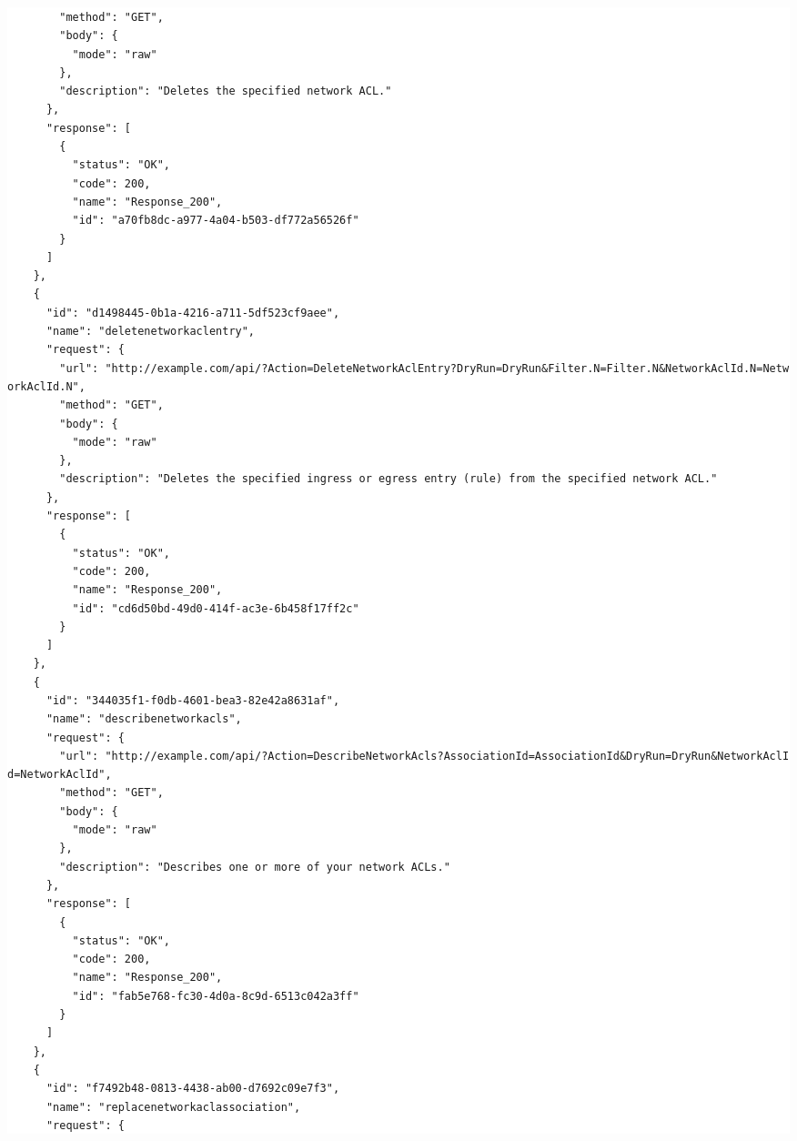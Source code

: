             "method": "GET",
            "body": {
              "mode": "raw"
            },
            "description": "Deletes the specified network ACL."
          },
          "response": [
            {
              "status": "OK",
              "code": 200,
              "name": "Response_200",
              "id": "a70fb8dc-a977-4a04-b503-df772a56526f"
            }
          ]
        },
        {
          "id": "d1498445-0b1a-4216-a711-5df523cf9aee",
          "name": "deletenetworkaclentry",
          "request": {
            "url": "http://example.com/api/?Action=DeleteNetworkAclEntry?DryRun=DryRun&Filter.N=Filter.N&NetworkAclId.N=NetworkAclId.N",
            "method": "GET",
            "body": {
              "mode": "raw"
            },
            "description": "Deletes the specified ingress or egress entry (rule) from the specified network ACL."
          },
          "response": [
            {
              "status": "OK",
              "code": 200,
              "name": "Response_200",
              "id": "cd6d50bd-49d0-414f-ac3e-6b458f17ff2c"
            }
          ]
        },
        {
          "id": "344035f1-f0db-4601-bea3-82e42a8631af",
          "name": "describenetworkacls",
          "request": {
            "url": "http://example.com/api/?Action=DescribeNetworkAcls?AssociationId=AssociationId&DryRun=DryRun&NetworkAclId=NetworkAclId",
            "method": "GET",
            "body": {
              "mode": "raw"
            },
            "description": "Describes one or more of your network ACLs."
          },
          "response": [
            {
              "status": "OK",
              "code": 200,
              "name": "Response_200",
              "id": "fab5e768-fc30-4d0a-8c9d-6513c042a3ff"
            }
          ]
        },
        {
          "id": "f7492b48-0813-4438-ab00-d7692c09e7f3",
          "name": "replacenetworkaclassociation",
          "request": {